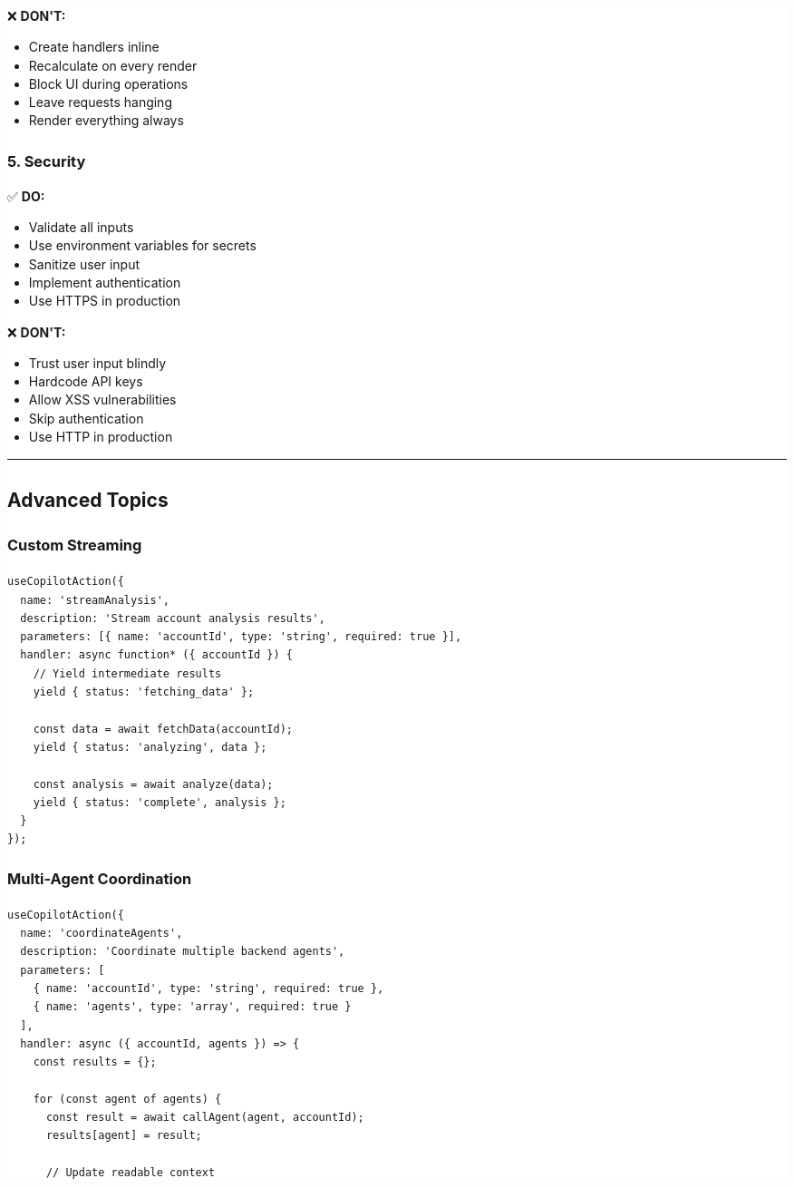 ❌ **DON'T:**
- Create handlers inline
- Recalculate on every render
- Block UI during operations
- Leave requests hanging
- Render everything always

### 5. Security

✅ **DO:**
- Validate all inputs
- Use environment variables for secrets
- Sanitize user input
- Implement authentication
- Use HTTPS in production

❌ **DON'T:**
- Trust user input blindly
- Hardcode API keys
- Allow XSS vulnerabilities
- Skip authentication
- Use HTTP in production

---

## Advanced Topics

### Custom Streaming

```tsx
useCopilotAction({
  name: 'streamAnalysis',
  description: 'Stream account analysis results',
  parameters: [{ name: 'accountId', type: 'string', required: true }],
  handler: async function* ({ accountId }) {
    // Yield intermediate results
    yield { status: 'fetching_data' };

    const data = await fetchData(accountId);
    yield { status: 'analyzing', data };

    const analysis = await analyze(data);
    yield { status: 'complete', analysis };
  }
});
```

### Multi-Agent Coordination

```tsx
useCopilotAction({
  name: 'coordinateAgents',
  description: 'Coordinate multiple backend agents',
  parameters: [
    { name: 'accountId', type: 'string', required: true },
    { name: 'agents', type: 'array', required: true }
  ],
  handler: async ({ accountId, agents }) => {
    const results = {};

    for (const agent of agents) {
      const result = await callAgent(agent, accountId);
      results[agent] = result;

      // Update readable context
```